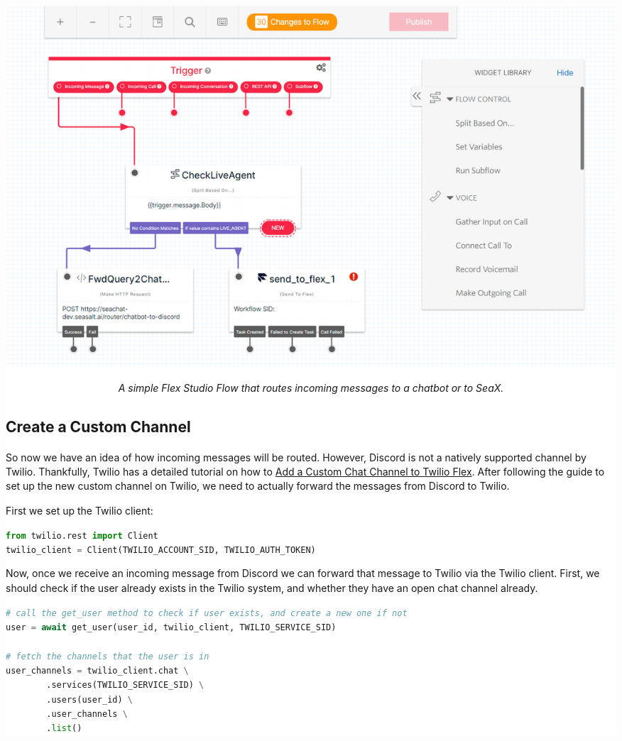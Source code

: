 <center>
<img src="/images/blog/17-discord-and-twilio-flex-bringing-flex-contact-center-into-uncharted-territory/discord-flex-flow.png" alt="A simple Flex Studio Flow that routes incoming messages to a chatbot or to SeaX."/>

*A simple Flex Studio Flow that routes incoming messages to a chatbot or to SeaX.*
</center>

## Create a Custom Channel
So now we have an idea of how incoming messages will be routed. However, Discord is not a natively supported channel by Twilio. Thankfully, Twilio has a detailed tutorial on how to [Add a Custom Chat Channel to Twilio Flex](https://www.twilio.com/blog/add-custom-chat-channel-twilio-flex). After following the guide to set up the new custom channel on Twilio, we need to actually forward the messages from Discord to Twilio.

First we set up the Twilio client:

```python
from twilio.rest import Client
twilio_client = Client(TWILIO_ACCOUNT_SID, TWILIO_AUTH_TOKEN)
```

Now, once we receive an incoming message from Discord we can forward that message to Twilio via the Twilio client. First, we should check if the user already exists in the Twilio system, and whether they have an open chat channel already.

```python
# call the get_user method to check if user exists, and create a new one if not
user = await get_user(user_id, twilio_client, TWILIO_SERVICE_SID)

# fetch the channels that the user is in
user_channels = twilio_client.chat \
        .services(TWILIO_SERVICE_SID) \
        .users(user_id) \
        .user_channels \
        .list()
```
